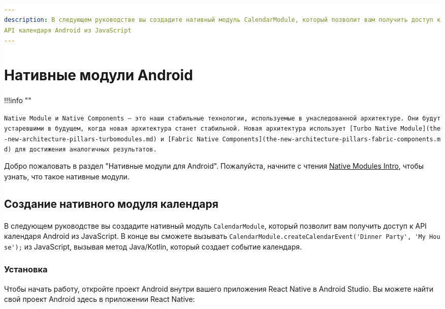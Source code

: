 ```yaml
---
description: В следующем руководстве вы создадите нативный модуль CalendarModule, который позволит вам получить доступ к API календаря Android из JavaScript
---
```


# Нативные модули Android

!!!info ""

    Native Module и Native Components — это наши стабильные технологии, используемые в унаследованной архитектуре. Они будут устаревшими в будущем, когда новая архитектура станет стабильной. Новая архитектура использует [Turbo Native Module](the-new-architecture-pillars-turbomodules.md) и [Fabric Native Components](the-new-architecture-pillars-fabric-components.md) для достижения аналогичных результатов.

Добро пожаловать в раздел "Нативные модули для Android". Пожалуйста, начните с чтения [Native Modules Intro](native-modules-intro.md), чтобы узнать, что такое нативные модули.

## Создание нативного модуля календаря

В следующем руководстве вы создадите нативный модуль `CalendarModule`, который позволит вам получить доступ к API календаря Android из JavaScript. В конце вы сможете вызывать `CalendarModule.createCalendarEvent('Dinner Party', 'My House');` из JavaScript, вызывая метод Java/Kotlin, который создает событие календаря.

### Установка

Чтобы начать работу, откройте проект Android внутри вашего приложения React Native в Android Studio. Вы можете найти свой проект Android здесь в приложении React Native:

<figure markdown>